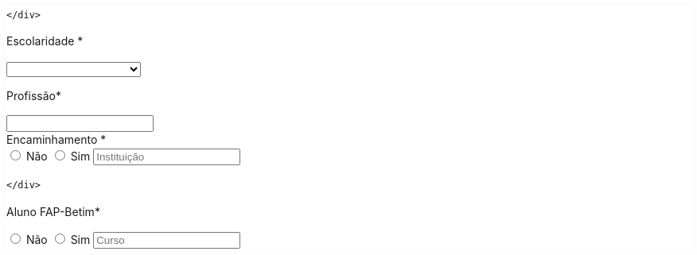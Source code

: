     </div>
    
  </div>
</div>



<div class="form-group">
    
  <label class="col-md-2 control-label" for="selectbasic">Escolaridade <h11>*</h11></label>
  
  <div class="col-md-3">
    <select required id="escolaridade" name="escolaridade" class="form-control">
    <option value=""></option>
      <option value="Analfabeto">Analfabeto</option>
      <option value="Fundamental Incompleto">Fundamental Incompleto</option>
      <option value="Fundamental Completo">Fundamental Completo</option>
      <option value="Médio Incompleto">Médio Incompleto</option>
      <option value="Médio Completo">Médio Completo</option>
      <option value="Superior Incompleto">Superior Incompleto</option>
      <option value="Superior Completo">Superior Completo</option>
    </select>
  </div>




  <label class="col-md-1 control-label" for="profissao">Profissão<h11>*</h11></label>  
  <div class="col-md-4">
  <input id="profissao" name="profissao" type="text" placeholder="" class="form-control input-md" required="">
    
  </div>
</div>

<div class="form-group">
  <label class="col-md-2 control-label" for="encaminhamento">Encaminhamento <h11>*</h11></label>
  <div class="col-md-4">
    <div class="input-group">
      <span class="input-group-addon">     
        <label class="radio-inline" for="radios-0">
      <input type="radio" name="enc" id="enc" value="Nao" onclick="desabilita('enc_instituicao')" required>
      Não
    </label> 
    <label class="radio-inline" for="radios-1">
      <input type="radio" name="enc" id="enc" value="sim" onclick="habilita('enc_instituicao')">
      Sim
    </label>
      </span>
      <input id="enc_instituicao" name="enc" class="form-control" type="text" placeholder="Instituição" >
      
    </div>
    
  </div>
  
  
   <label class="col-md-1 control-label" for="encaminhamento">Aluno FAP-Betim<h11>*</h11></label>
  <div class="col-md-4">
    <div class="input-group">
      <span class="input-group-addon">     
        <label class="radio-inline" for="radios-0">
      <input type="radio" name="aluno" id="enc" value="Nao" required>
      Não
    </label> 
    <label class="radio-inline" for="radios-1">
      <input type="radio" name="aluno" id="enc" value="sim">
      Sim
    </label>
      </span>
      <input id="enc" name="curso" class="form-control" type="text" placeholder="Curso" >